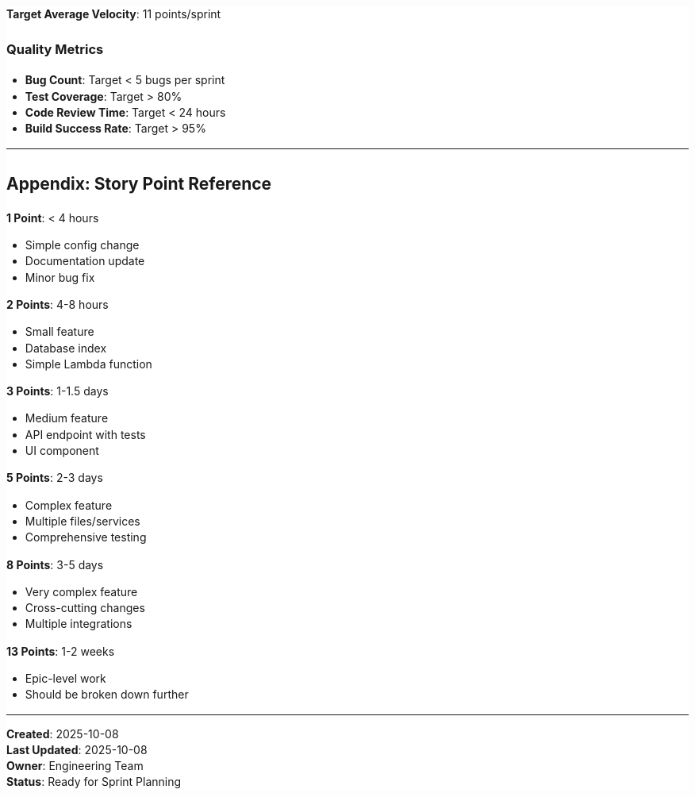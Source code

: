 **Target Average Velocity**: 11 points/sprint

### Quality Metrics

- **Bug Count**: Target < 5 bugs per sprint
- **Test Coverage**: Target > 80%
- **Code Review Time**: Target < 24 hours
- **Build Success Rate**: Target > 95%

---

## Appendix: Story Point Reference

**1 Point**: < 4 hours
- Simple config change
- Documentation update
- Minor bug fix

**2 Points**: 4-8 hours
- Small feature
- Database index
- Simple Lambda function

**3 Points**: 1-1.5 days
- Medium feature
- API endpoint with tests
- UI component

**5 Points**: 2-3 days
- Complex feature
- Multiple files/services
- Comprehensive testing

**8 Points**: 3-5 days
- Very complex feature
- Cross-cutting changes
- Multiple integrations

**13 Points**: 1-2 weeks
- Epic-level work
- Should be broken down further

---

**Created**: 2025-10-08  
**Last Updated**: 2025-10-08  
**Owner**: Engineering Team  
**Status**: Ready for Sprint Planning
